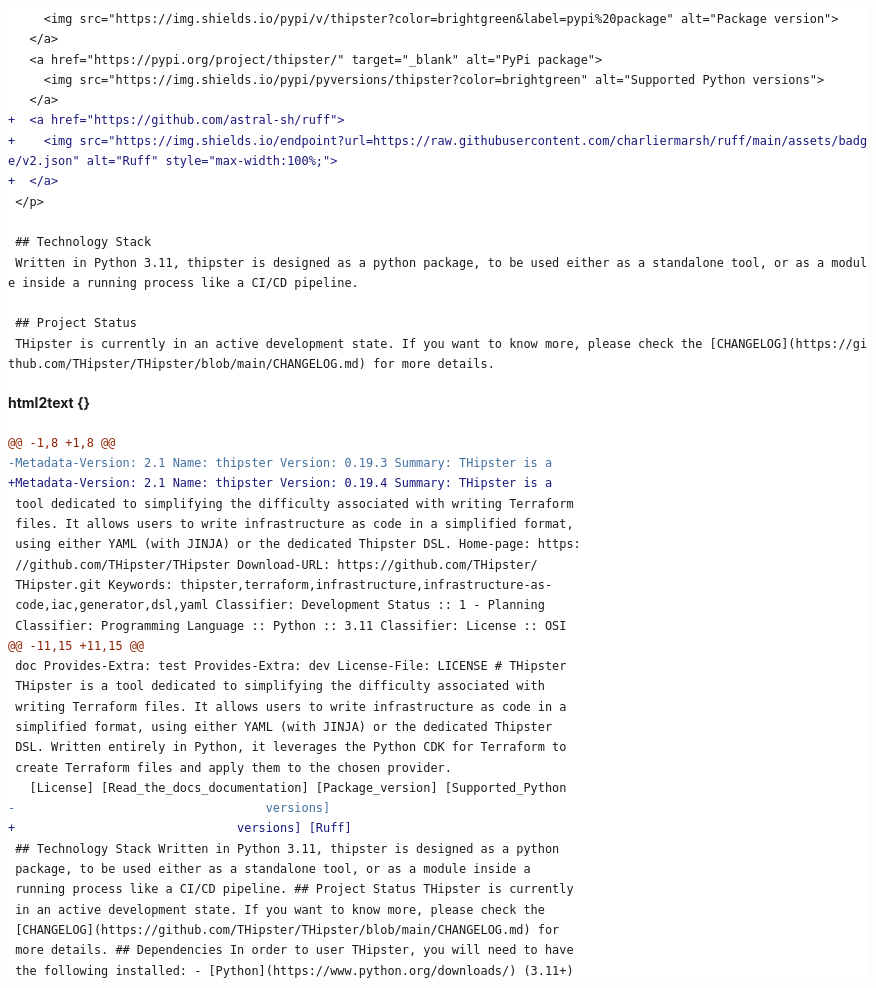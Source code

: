 ```diff
     <img src="https://img.shields.io/pypi/v/thipster?color=brightgreen&label=pypi%20package" alt="Package version">
   </a>
   <a href="https://pypi.org/project/thipster/" target="_blank" alt="PyPi package">
     <img src="https://img.shields.io/pypi/pyversions/thipster?color=brightgreen" alt="Supported Python versions">
   </a>
+  <a href="https://github.com/astral-sh/ruff">
+    <img src="https://img.shields.io/endpoint?url=https://raw.githubusercontent.com/charliermarsh/ruff/main/assets/badge/v2.json" alt="Ruff" style="max-width:100%;">
+  </a>
 </p>
 
 ## Technology Stack
 Written in Python 3.11, thipster is designed as a python package, to be used either as a standalone tool, or as a module inside a running process like a CI/CD pipeline.
 
 ## Project Status
 THipster is currently in an active development state. If you want to know more, please check the [CHANGELOG](https://github.com/THipster/THipster/blob/main/CHANGELOG.md) for more details.
```

#### html2text {}

```diff
@@ -1,8 +1,8 @@
-Metadata-Version: 2.1 Name: thipster Version: 0.19.3 Summary: THipster is a
+Metadata-Version: 2.1 Name: thipster Version: 0.19.4 Summary: THipster is a
 tool dedicated to simplifying the difficulty associated with writing Terraform
 files. It allows users to write infrastructure as code in a simplified format,
 using either YAML (with JINJA) or the dedicated Thipster DSL. Home-page: https:
 //github.com/THipster/THipster Download-URL: https://github.com/THipster/
 THipster.git Keywords: thipster,terraform,infrastructure,infrastructure-as-
 code,iac,generator,dsl,yaml Classifier: Development Status :: 1 - Planning
 Classifier: Programming Language :: Python :: 3.11 Classifier: License :: OSI
@@ -11,15 +11,15 @@
 doc Provides-Extra: test Provides-Extra: dev License-File: LICENSE # THipster
 THipster is a tool dedicated to simplifying the difficulty associated with
 writing Terraform files. It allows users to write infrastructure as code in a
 simplified format, using either YAML (with JINJA) or the dedicated Thipster
 DSL. Written entirely in Python, it leverages the Python CDK for Terraform to
 create Terraform files and apply them to the chosen provider.
   [License] [Read_the_docs_documentation] [Package_version] [Supported_Python
-                                   versions]
+                               versions] [Ruff]
 ## Technology Stack Written in Python 3.11, thipster is designed as a python
 package, to be used either as a standalone tool, or as a module inside a
 running process like a CI/CD pipeline. ## Project Status THipster is currently
 in an active development state. If you want to know more, please check the
 [CHANGELOG](https://github.com/THipster/THipster/blob/main/CHANGELOG.md) for
 more details. ## Dependencies In order to user THipster, you will need to have
 the following installed: - [Python](https://www.python.org/downloads/) (3.11+)
```
